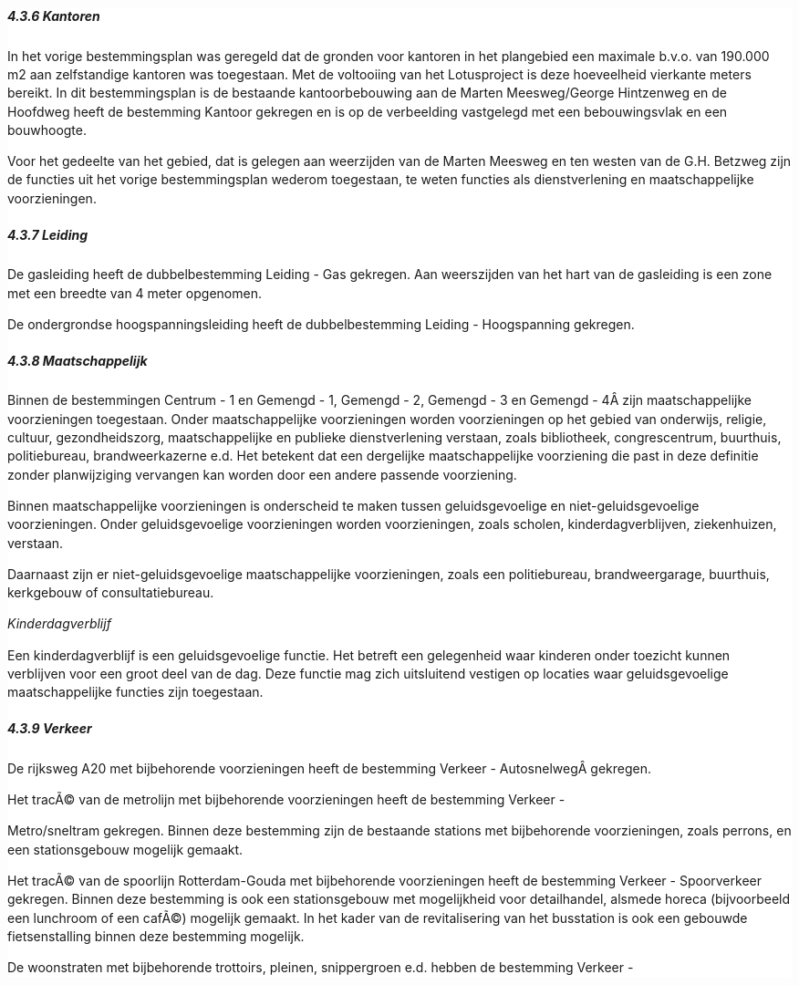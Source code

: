 ##### 4\.3\.6 Kantoren

In het vorige bestemmingsplan was geregeld dat de gronden voor kantoren in het plangebied een maximale b.v.o. van 190\.000 m2 aan zelfstandige kantoren was toegestaan. Met de voltooiing van het Lotusproject is deze hoeveelheid vierkante meters bereikt. In dit bestemmingsplan is de bestaande kantoorbebouwing aan de Marten Meesweg/George Hintzenweg en de Hoofdweg heeft de bestemming Kantoor gekregen en is op de verbeelding vastgelegd met een bebouwingsvlak en een bouwhoogte.

Voor het gedeelte van het gebied, dat is gelegen aan weerzijden van de Marten Meesweg en ten westen van de G.H. Betzweg zijn de functies uit het vorige bestemmingsplan wederom toegestaan, te weten functies als dienstverlening en maatschappelijke voorzieningen.

##### 4\.3\.7 Leiding

De gasleiding heeft de dubbelbestemming Leiding \- Gas gekregen. Aan weerszijden van het hart van de gasleiding is een zone met een breedte van 4 meter opgenomen.

De ondergrondse hoogspanningsleiding heeft de dubbelbestemming Leiding \- Hoogspanning gekregen.

##### 4\.3\.8 Maatschappelijk

Binnen de bestemmingen Centrum \- 1 en Gemengd \- 1, Gemengd \- 2, Gemengd \- 3 en Gemengd \- 4Â zijn maatschappelijke voorzieningen toegestaan. Onder maatschappelijke voorzieningen worden voorzieningen op het gebied van onderwijs, religie, cultuur, gezondheidszorg, maatschappelijke en publieke dienstverlening verstaan, zoals bibliotheek, congrescentrum, buurthuis, politiebureau, brandweerkazerne e.d. Het betekent dat een dergelijke maatschappelijke voorziening die past in deze definitie zonder planwijziging vervangen kan worden door een andere passende voorziening.

Binnen maatschappelijke voorzieningen is onderscheid te maken tussen geluidsgevoelige en niet\-geluidsgevoelige voorzieningen. Onder geluidsgevoelige voorzieningen worden voorzieningen, zoals scholen, kinderdagverblijven, ziekenhuizen, verstaan.

Daarnaast zijn er niet\-geluidsgevoelige maatschappelijke voorzieningen, zoals een politiebureau, brandweergarage, buurthuis, kerkgebouw of consultatiebureau.

*Kinderdagverblijf*

Een kinderdagverblijf is een geluidsgevoelige functie. Het betreft een gelegenheid waar kinderen onder toezicht kunnen verblijven voor een groot deel van de dag. Deze functie mag zich uitsluitend vestigen op locaties waar geluidsgevoelige maatschappelijke functies zijn toegestaan.

##### 4\.3\.9 Verkeer

De rijksweg A20 met bijbehorende voorzieningen heeft de bestemming Verkeer \- AutosnelwegÂ gekregen.

Het tracÃ© van de metrolijn met bijbehorende voorzieningen heeft de bestemming Verkeer \-

Metro/sneltram gekregen. Binnen deze bestemming zijn de bestaande stations met bijbehorende voorzieningen, zoals perrons, en een stationsgebouw mogelijk gemaakt.

Het tracÃ© van de spoorlijn Rotterdam\-Gouda met bijbehorende voorzieningen heeft de bestemming Verkeer \- Spoorverkeer gekregen. Binnen deze bestemming is ook een stationsgebouw met mogelijkheid voor detailhandel, alsmede horeca (bijvoorbeeld een lunchroom of een cafÃ©) mogelijk gemaakt. In het kader van de revitalisering van het busstation is ook een gebouwde fietsenstalling binnen deze bestemming mogelijk.

De woonstraten met bijbehorende trottoirs, pleinen, snippergroen e.d. hebben de bestemming Verkeer \-
